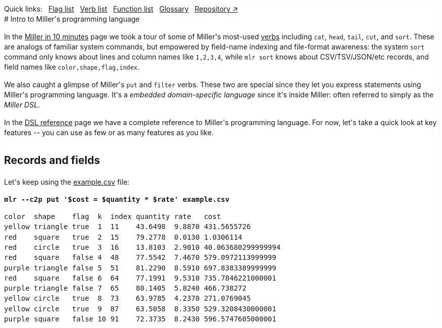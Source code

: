 
<div>
<span class="quicklinks">
Quick links:
&nbsp;
<a class="quicklink" href="../reference-main-flag-list/index.html">Flag list</a>
&nbsp;
<a class="quicklink" href="../reference-verbs/index.html">Verb list</a>
&nbsp;
<a class="quicklink" href="../reference-dsl-builtin-functions/index.html">Function list</a>
&nbsp;
<a class="quicklink" href="../glossary/index.html">Glossary</a>
&nbsp;
<a class="quicklink" href="https://github.com/johnkerl/miller" target="_blank">Repository ↗</a>
</span>
</div>
# Intro to Miller's programming language

In the [Miller in 10 minutes](10min.md) page we took a tour of some of Miller's most-used [verbs](reference-verbs.md) including `cat`, `head`, `tail`, `cut`, and `sort`. These are analogs of familiar system commands, but empowered by field-name indexing and file-format awareness: the system `sort` command only knows about lines and column names like `1,2,3,4`, while `mlr sort` knows about CSV/TSV/JSON/etc records, and field names like `color,shape,flag,index`.

We also caught a glimpse of Miller's `put` and `filter` verbs. These two are special since they let you express statements using Miller's programming language. It's a *embedded domain-specific language* since it's inside Miller: often referred to simply as the *Miller DSL*.

In the [DSL reference](reference-dsl.md) page we have a complete reference to Miller's programming language. For now, let's take a quick look at key features -- you can use as few or as many features as you like.

## Records and fields

Let's keep using the [example.csv](./example.csv) file:

<pre class="pre-highlight-in-pair">
<b>mlr --c2p put '$cost = $quantity * $rate' example.csv</b>
</pre>
<pre class="pre-non-highlight-in-pair">
color  shape    flag  k  index quantity rate   cost
yellow triangle true  1  11    43.6498  9.8870 431.5655726
red    square   true  2  15    79.2778  0.0130 1.0306114
red    circle   true  3  16    13.8103  2.9010 40.063680299999994
red    square   false 4  48    77.5542  7.4670 579.0972113999999
purple triangle false 5  51    81.2290  8.5910 697.8383389999999
red    square   false 6  64    77.1991  9.5310 735.7846221000001
purple triangle false 7  65    80.1405  5.8240 466.738272
yellow circle   true  8  73    63.9785  4.2370 271.0769045
yellow circle   true  9  87    63.5058  8.3350 529.3208430000001
purple square   false 10 91    72.3735  8.2430 596.5747605000001
</pre>
